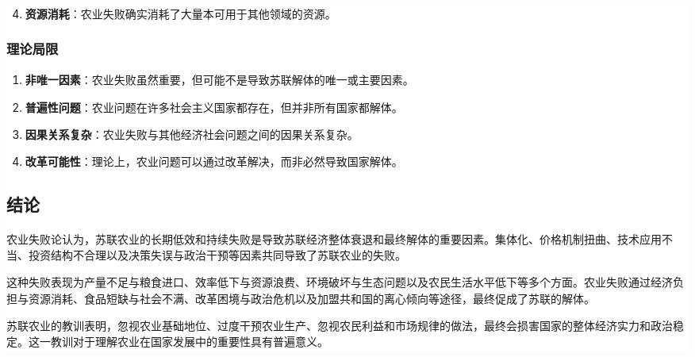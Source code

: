 4. **资源消耗**：农业失败确实消耗了大量本可用于其他领域的资源。

### 理论局限

1. **非唯一因素**：农业失败虽然重要，但可能不是导致苏联解体的唯一或主要因素。

2. **普遍性问题**：农业问题在许多社会主义国家都存在，但并非所有国家都解体。

3. **因果关系复杂**：农业失败与其他经济社会问题之间的因果关系复杂。

4. **改革可能性**：理论上，农业问题可以通过改革解决，而非必然导致国家解体。

## 结论

农业失败论认为，苏联农业的长期低效和持续失败是导致苏联经济整体衰退和最终解体的重要因素。集体化、价格机制扭曲、技术应用不当、投资结构不合理以及决策失误与政治干预等因素共同导致了苏联农业的失败。

这种失败表现为产量不足与粮食进口、效率低下与资源浪费、环境破坏与生态问题以及农民生活水平低下等多个方面。农业失败通过经济负担与资源消耗、食品短缺与社会不满、改革困境与政治危机以及加盟共和国的离心倾向等途径，最终促成了苏联的解体。

苏联农业的教训表明，忽视农业基础地位、过度干预农业生产、忽视农民利益和市场规律的做法，最终会损害国家的整体经济实力和政治稳定。这一教训对于理解农业在国家发展中的重要性具有普遍意义。